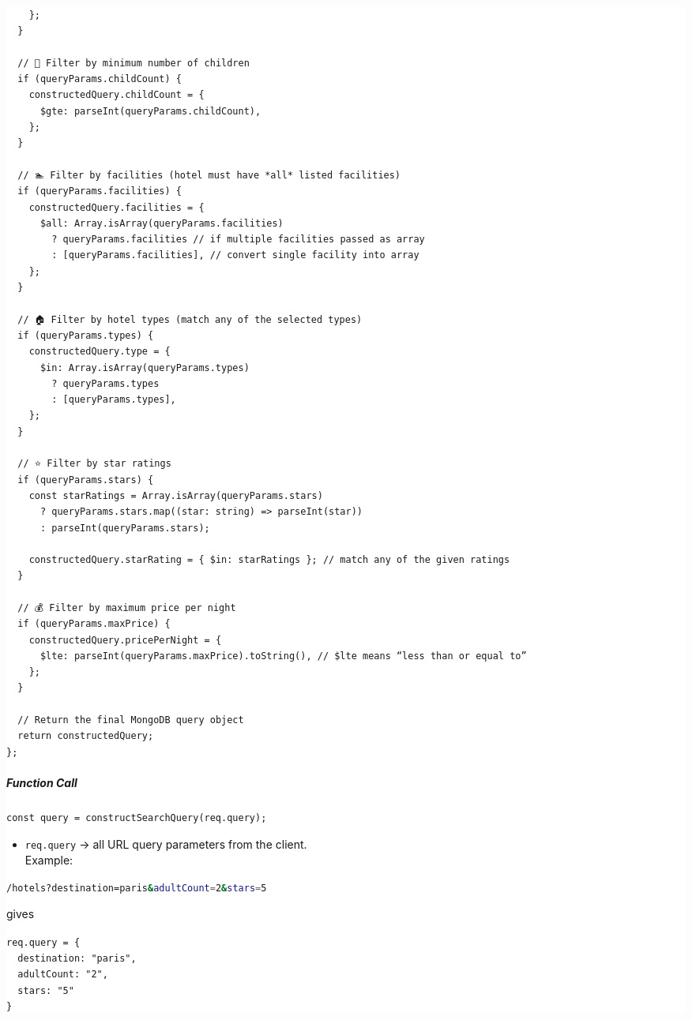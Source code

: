 ```tsx
    };
  }

  // 👶 Filter by minimum number of children
  if (queryParams.childCount) {
    constructedQuery.childCount = {
      $gte: parseInt(queryParams.childCount),
    };
  }

  // 🏊 Filter by facilities (hotel must have *all* listed facilities)
  if (queryParams.facilities) {
    constructedQuery.facilities = {
      $all: Array.isArray(queryParams.facilities)
        ? queryParams.facilities // if multiple facilities passed as array
        : [queryParams.facilities], // convert single facility into array
    };
  }

  // 🏠 Filter by hotel types (match any of the selected types)
  if (queryParams.types) {
    constructedQuery.type = {
      $in: Array.isArray(queryParams.types)
        ? queryParams.types
        : [queryParams.types],
    };
  }

  // ⭐ Filter by star ratings
  if (queryParams.stars) {
    const starRatings = Array.isArray(queryParams.stars)
      ? queryParams.stars.map((star: string) => parseInt(star))
      : parseInt(queryParams.stars);

    constructedQuery.starRating = { $in: starRatings }; // match any of the given ratings
  }

  // 💰 Filter by maximum price per night
  if (queryParams.maxPrice) {
    constructedQuery.pricePerNight = {
      $lte: parseInt(queryParams.maxPrice).toString(), // $lte means “less than or equal to”
    };
  }

  // Return the final MongoDB query object
  return constructedQuery;
};
```
##### Function Call
```tsx
const query = constructSearchQuery(req.query);
```
- `req.query` → all URL query parameters from the client.  
  Example:
```bash
/hotels?destination=paris&adultCount=2&stars=5
```
gives
```tsx
req.query = {
  destination: "paris",
  adultCount: "2",
  stars: "5"
}
```